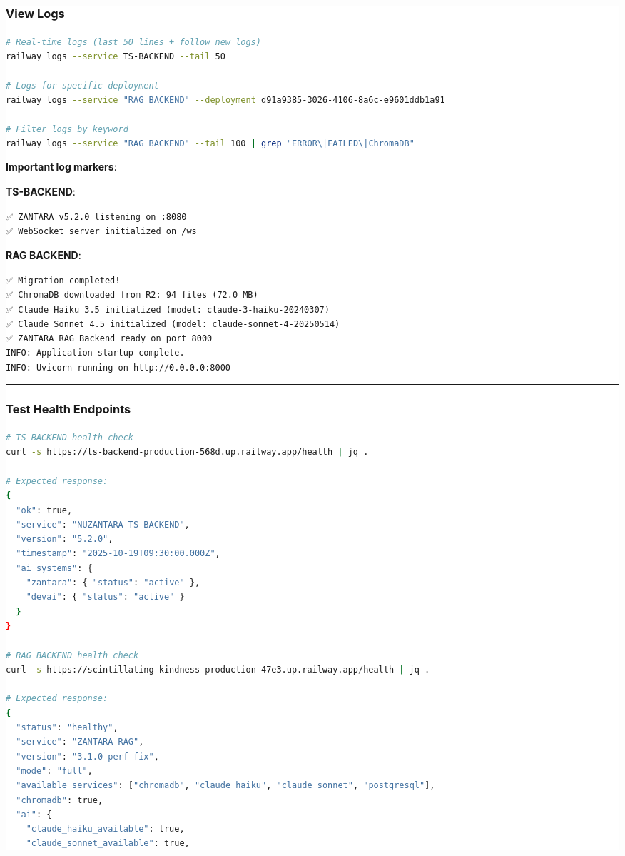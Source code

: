 ### View Logs

```bash
# Real-time logs (last 50 lines + follow new logs)
railway logs --service TS-BACKEND --tail 50

# Logs for specific deployment
railway logs --service "RAG BACKEND" --deployment d91a9385-3026-4106-8a6c-e9601ddb1a91

# Filter logs by keyword
railway logs --service "RAG BACKEND" --tail 100 | grep "ERROR\|FAILED\|ChromaDB"
```

**Important log markers**:

**TS-BACKEND**:
```
✅ ZANTARA v5.2.0 listening on :8080
✅ WebSocket server initialized on /ws
```

**RAG BACKEND**:
```
✅ Migration completed!
✅ ChromaDB downloaded from R2: 94 files (72.0 MB)
✅ Claude Haiku 3.5 initialized (model: claude-3-haiku-20240307)
✅ Claude Sonnet 4.5 initialized (model: claude-sonnet-4-20250514)
✅ ZANTARA RAG Backend ready on port 8000
INFO: Application startup complete.
INFO: Uvicorn running on http://0.0.0.0:8000
```

---

### Test Health Endpoints

```bash
# TS-BACKEND health check
curl -s https://ts-backend-production-568d.up.railway.app/health | jq .

# Expected response:
{
  "ok": true,
  "service": "NUZANTARA-TS-BACKEND",
  "version": "5.2.0",
  "timestamp": "2025-10-19T09:30:00.000Z",
  "ai_systems": {
    "zantara": { "status": "active" },
    "devai": { "status": "active" }
  }
}

# RAG BACKEND health check
curl -s https://scintillating-kindness-production-47e3.up.railway.app/health | jq .

# Expected response:
{
  "status": "healthy",
  "service": "ZANTARA RAG",
  "version": "3.1.0-perf-fix",
  "mode": "full",
  "available_services": ["chromadb", "claude_haiku", "claude_sonnet", "postgresql"],
  "chromadb": true,
  "ai": {
    "claude_haiku_available": true,
    "claude_sonnet_available": true,
```